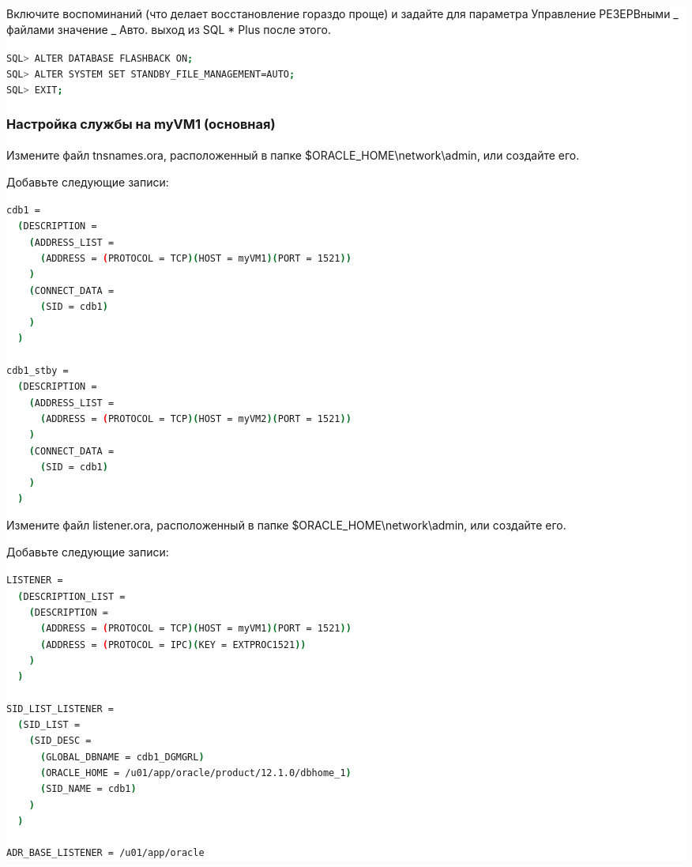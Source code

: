 Включите воспоминаний (что делает восстановление гораздо проще) и задайте для параметра Управление РЕЗЕРВными \_ файлами значение \_ Авто. выход из SQL * Plus после этого.

```bash
SQL> ALTER DATABASE FLASHBACK ON;
SQL> ALTER SYSTEM SET STANDBY_FILE_MANAGEMENT=AUTO;
SQL> EXIT;
```

### <a name="set-up-service-on-myvm1-primary"></a>Настройка службы на myVM1 (основная)

Измените файл tnsnames.ora, расположенный в папке $ORACLE_HOME\network\admin, или создайте его.

Добавьте следующие записи:

```bash
cdb1 =
  (DESCRIPTION =
    (ADDRESS_LIST =
      (ADDRESS = (PROTOCOL = TCP)(HOST = myVM1)(PORT = 1521))
    )
    (CONNECT_DATA =
      (SID = cdb1)
    )
  )

cdb1_stby =
  (DESCRIPTION =
    (ADDRESS_LIST =
      (ADDRESS = (PROTOCOL = TCP)(HOST = myVM2)(PORT = 1521))
    )
    (CONNECT_DATA =
      (SID = cdb1)
    )
  )
```

Измените файл listener.ora, расположенный в папке $ORACLE_HOME\network\admin, или создайте его.

Добавьте следующие записи:

```bash
LISTENER =
  (DESCRIPTION_LIST =
    (DESCRIPTION =
      (ADDRESS = (PROTOCOL = TCP)(HOST = myVM1)(PORT = 1521))
      (ADDRESS = (PROTOCOL = IPC)(KEY = EXTPROC1521))
    )
  )

SID_LIST_LISTENER =
  (SID_LIST =
    (SID_DESC =
      (GLOBAL_DBNAME = cdb1_DGMGRL)
      (ORACLE_HOME = /u01/app/oracle/product/12.1.0/dbhome_1)
      (SID_NAME = cdb1)
    )
  )

ADR_BASE_LISTENER = /u01/app/oracle
```
